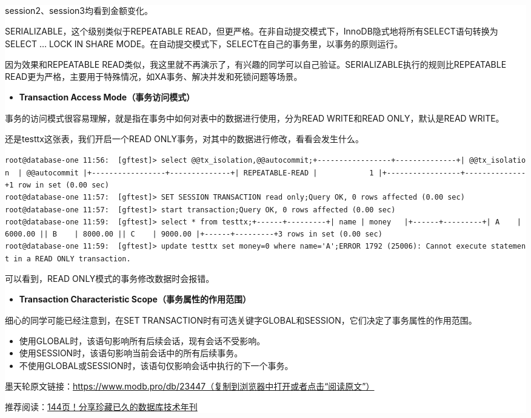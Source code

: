 session2、session3均看到金额变化。



SERIALIZABLE，这个级别类似于REPEATABLE  READ，但更严格。在非自动提交模式下，InnoDB隐式地将所有SELECT语句转换为SELECT … LOCK IN SHARE  MODE。在自动提交模式下，SELECT在自己的事务里，以事务的原则运行。



因为效果和REPEATABLE READ类似，我这里就不再演示了，有兴趣的同学可以自己验证。SERIALIZABLE执行的规则比REPEATABLE READ更为严格，主要用于特殊情况，如XA事务、解决并发和死锁问题等场景。



- **Transaction Access Mode（事务访问模式）**


事务的访问模式很容易理解，就是指在事务中如何对表中的数据进行使用，分为READ WRITE和READ ONLY，默认是READ WRITE。

还是testtx这张表，我们开启一个READ ONLY事务，对其中的数据进行修改，看看会发生什么。


```
root@database-one 11:56:  [gftest]> select @@tx_isolation,@@autocommit;+-----------------+--------------+| @@tx_isolation  | @@autocommit |+-----------------+--------------+| REPEATABLE-READ |            1 |+-----------------+--------------+1 row in set (0.00 sec)
root@database-one 11:57:  [gftest]> SET SESSION TRANSACTION read only;Query OK, 0 rows affected (0.00 sec)
root@database-one 11:57:  [gftest]> start transaction;Query OK, 0 rows affected (0.00 sec)
root@database-one 11:59:  [gftest]> select * from testtx;+------+---------+| name | money   |+------+---------+| A    | 6000.00 || B    | 8000.00 || C    | 9000.00 |+------+---------+3 rows in set (0.00 sec)
root@database-one 11:59:  [gftest]> update testtx set money=0 where name='A';ERROR 1792 (25006): Cannot execute statement in a READ ONLY transaction.
```


可以看到，READ ONLY模式的事务修改数据时会报错。

- **Transaction Characteristic Scope（事务属性的作用范围）**


细心的同学可能已经注意到，在SET TRANSACTION时有可选关键字GLOBAL和SESSION，它们决定了事务属性的作用范围。

- 使用GLOBAL时，该语句影响所有后续会话，现有会话不受影响。
- 使用SESSION时，该语句影响当前会话中的所有后续事务。
- 不使用GLOBAL或SESSION时，该语句仅影响会话中执行的下一个事务。



墨天轮原文链接：https://www.modb.pro/db/23447（复制到浏览器中打开或者点击“阅读原文”）



推荐阅读：[144页！分享珍藏已久的数据库技术年刊](http://mp.weixin.qq.com/s?__biz=MjM5MDAxOTk2MQ==&mid=2650283781&idx=1&sn=dbad144136abc2f90df72675f30d4b5b&chksm=be47871389300e05026659e899e323119e375b95dd3b71a89a4ddd1b02c506b20bd1b7d7dd70&scene=21#wechat_redirect)